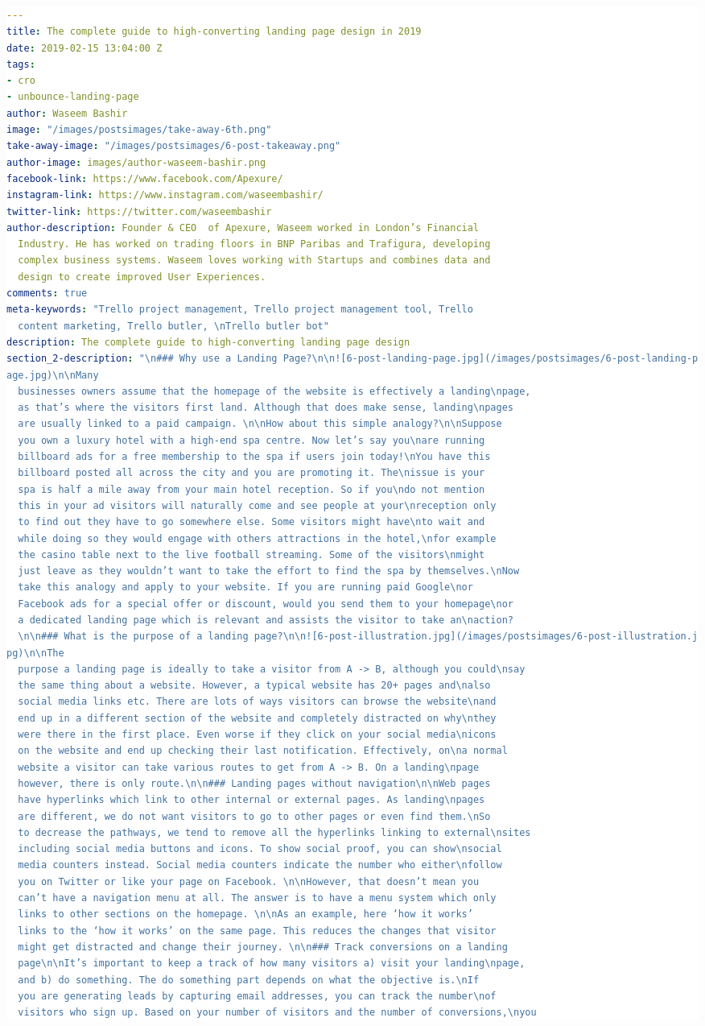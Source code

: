 ```yaml
---
title: The complete guide to high-converting landing page design in 2019
date: 2019-02-15 13:04:00 Z
tags:
- cro
- unbounce-landing-page
author: Waseem Bashir
image: "/images/postsimages/take-away-6th.png"
take-away-image: "/images/postsimages/6-post-takeaway.png"
author-image: images/author-waseem-bashir.png
facebook-link: https://www.facebook.com/Apexure/
instagram-link: https://www.instagram.com/waseembashir/
twitter-link: https://twitter.com/waseembashir
author-description: Founder & CEO  of Apexure, Waseem worked in London’s Financial
  Industry. He has worked on trading floors in BNP Paribas and Trafigura, developing
  complex business systems. Waseem loves working with Startups and combines data and
  design to create improved User Experiences.
comments: true
meta-keywords: "Trello project management, Trello project management tool, Trello
  content marketing, Trello butler, \nTrello butler bot"
description: The complete guide to high-converting landing page design
section_2-description: "\n### Why use a Landing Page?\n\n![6-post-landing-page.jpg](/images/postsimages/6-post-landing-page.jpg)\n\nMany
  businesses owners assume that the homepage of the website is effectively a landing\npage,
  as that’s where the visitors first land. Although that does make sense, landing\npages
  are usually linked to a paid campaign. \n\nHow about this simple analogy?\n\nSuppose
  you own a luxury hotel with a high-end spa centre. Now let’s say you\nare running
  billboard ads for a free membership to the spa if users join today!\nYou have this
  billboard posted all across the city and you are promoting it. The\nissue is your
  spa is half a mile away from your main hotel reception. So if you\ndo not mention
  this in your ad visitors will naturally come and see people at your\nreception only
  to find out they have to go somewhere else. Some visitors might have\nto wait and
  while doing so they would engage with others attractions in the hotel,\nfor example
  the casino table next to the live football streaming. Some of the visitors\nmight
  just leave as they wouldn’t want to take the effort to find the spa by themselves.\nNow
  take this analogy and apply to your website. If you are running paid Google\nor
  Facebook ads for a special offer or discount, would you send them to your homepage\nor
  a dedicated landing page which is relevant and assists the visitor to take an\naction?
  \n\n### What is the purpose of a landing page?\n\n![6-post-illustration.jpg](/images/postsimages/6-post-illustration.jpg)\n\nThe
  purpose a landing page is ideally to take a visitor from A -> B, although you could\nsay
  the same thing about a website. However, a typical website has 20+ pages and\nalso
  social media links etc. There are lots of ways visitors can browse the website\nand
  end up in a different section of the website and completely distracted on why\nthey
  were there in the first place. Even worse if they click on your social media\nicons
  on the website and end up checking their last notification. Effectively, on\na normal
  website a visitor can take various routes to get from A -> B. On a landing\npage
  however, there is only route.\n\n### Landing pages without navigation\n\nWeb pages
  have hyperlinks which link to other internal or external pages. As landing\npages
  are different, we do not want visitors to go to other pages or even find them.\nSo
  to decrease the pathways, we tend to remove all the hyperlinks linking to external\nsites
  including social media buttons and icons. To show social proof, you can show\nsocial
  media counters instead. Social media counters indicate the number who either\nfollow
  you on Twitter or like your page on Facebook. \n\nHowever, that doesn’t mean you
  can’t have a navigation menu at all. The answer is to have a menu system which only
  links to other sections on the homepage. \n\nAs an example, here ‘how it works’
  links to the ‘how it works’ on the same page. This reduces the changes that visitor
  might get distracted and change their journey. \n\n### Track conversions on a landing
  page\n\nIt’s important to keep a track of how many visitors a) visit your landing\npage,
  and b) do something. The do something part depends on what the objective is.\nIf
  you are generating leads by capturing email addresses, you can track the number\nof
  visitors who sign up. Based on your number of visitors and the number of conversions,\nyou
```